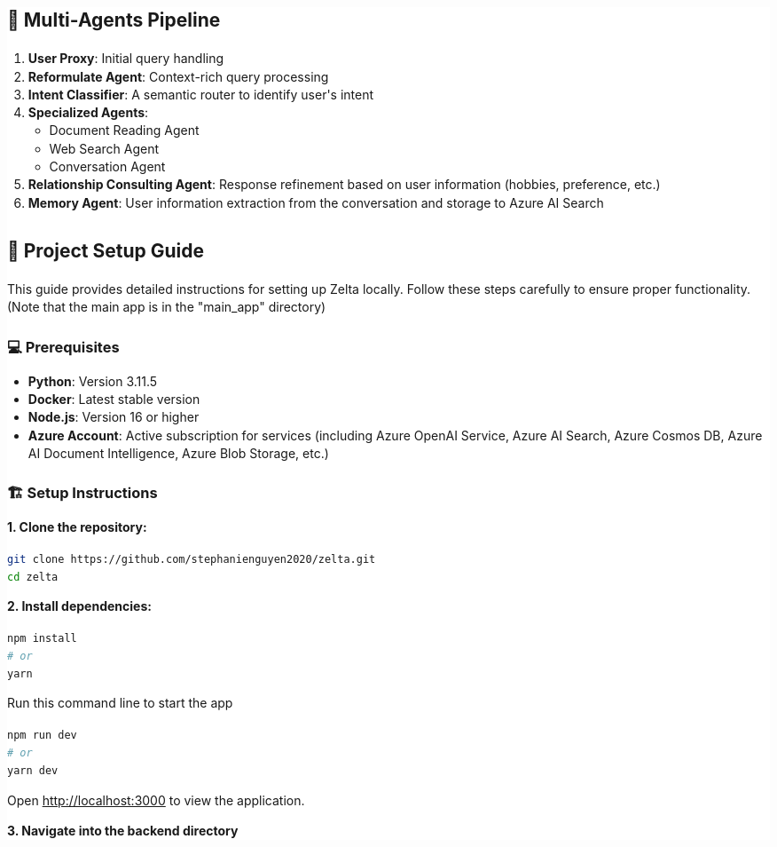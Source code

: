 ## :rocket: Multi-Agents Pipeline

1. **User Proxy**: Initial query handling
2. **Reformulate Agent**: Context-rich query processing
3. **Intent Classifier**: A semantic router to identify user's intent
4. **Specialized Agents**:
   - Document Reading Agent
   - Web Search Agent
   - Conversation Agent
5. **Relationship Consulting Agent**: Response refinement based on user information (hobbies, preference, etc.)
6. **Memory Agent**: User information extraction from the conversation and storage to Azure AI Search

## :rocket: Project Setup Guide

This guide provides detailed instructions for setting up Zelta locally. Follow these steps carefully to ensure proper functionality. (Note that the main app is in the "main_app" directory)

### :computer: Prerequisites

- **Python**: Version 3.11.5
- **Docker**: Latest stable version
- **Node.js**: Version 16 or higher
- **Azure Account**: Active subscription for services (including Azure OpenAI Service, Azure AI Search, Azure Cosmos DB, Azure AI Document Intelligence, Azure Blob Storage, etc.)

### :building_construction: Setup Instructions

**1. Clone the repository:**

```bash
git clone https://github.com/stephanienguyen2020/zelta.git
cd zelta
```

**2. Install dependencies:**

```bash
npm install
# or
yarn
```

Run this command line to start the app

```bash
npm run dev
# or
yarn dev
```

Open [http://localhost:3000](http://localhost:3000) to view the application.

**3. Navigate into the backend directory**
